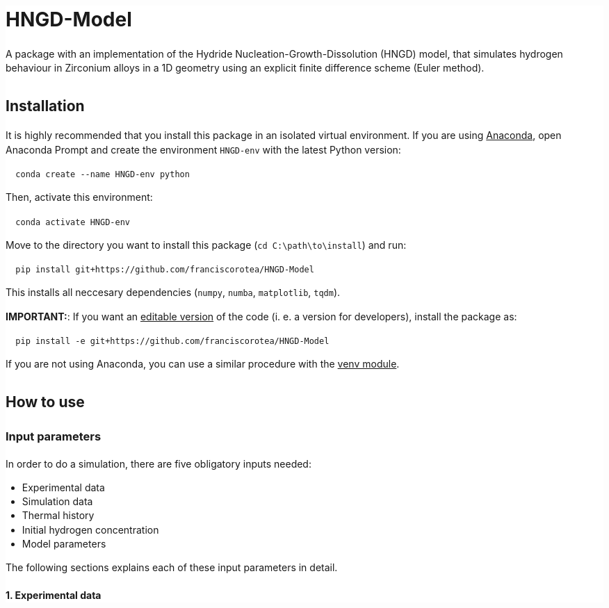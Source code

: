 # HNGD-Model

A package with an implementation of the Hydride Nucleation-Growth-Dissolution
(HNGD) model, that simulates hydrogen behaviour in Zirconium alloys in a 1D geometry using an explicit finite difference scheme (Euler method).

## Installation

It is highly recommended that you install this package in an isolated virtual environment. If you are using [Anaconda](https://conda.io/projects/conda/en/latest/user-guide/tasks/manage-environments.html), open Anaconda Prompt and create the environment `HNGD-env` with the latest Python version:

```
  conda create --name HNGD-env python
```

Then, activate this environment:

```
  conda activate HNGD-env
```

Move to the directory you want to install this package (`cd C:\path\to\install`) and run:

```
  pip install git+https://github.com/franciscorotea/HNGD-Model
```

This installs all neccesary dependencies (`numpy`, `numba`, `matplotlib`, `tqdm`). 

**IMPORTANT:**: If you want an [editable version](https://setuptools.pypa.io/en/latest/userguide/development_mode.html) of the code (i. e. a version for developers), install the package as:

```
  pip install -e git+https://github.com/franciscorotea/HNGD-Model
```

If you are not using Anaconda, you can use a similar procedure with the [venv module](https://docs.python.org/3/library/venv.html).

## How to use

### Input parameters

In order to do a simulation, there are five obligatory inputs needed:

- Experimental data
- Simulation data
- Thermal history
- Initial hydrogen concentration
- Model parameters

The following sections explains each of these input parameters in detail.

#### 1. Experimental data
